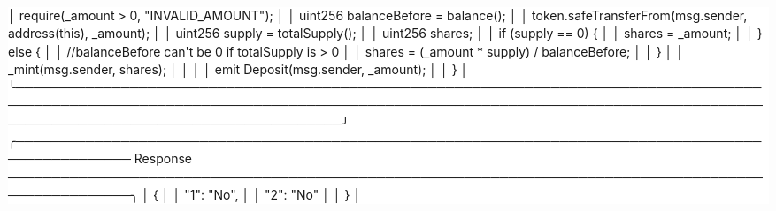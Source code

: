│         require(_amount > 0, "INVALID_AMOUNT");                                                                                                                                                                 │
│         uint256 balanceBefore = balance();                                                                                                                                                                      │
│         token.safeTransferFrom(msg.sender, address(this), _amount);                                                                                                                                             │
│         uint256 supply = totalSupply();                                                                                                                                                                         │
│         uint256 shares;                                                                                                                                                                                         │
│         if (supply == 0) {                                                                                                                                                                                      │
│             shares = _amount;                                                                                                                                                                                   │
│         } else {                                                                                                                                                                                                │
│             //balanceBefore can't be 0 if totalSupply is > 0                                                                                                                                                    │
│             shares = (_amount * supply) / balanceBefore;                                                                                                                                                        │
│         }                                                                                                                                                                                                       │
│         _mint(msg.sender, shares);                                                                                                                                                                              │
│                                                                                                                                                                                                                 │
│         emit Deposit(msg.sender, _amount);                                                                                                                                                                      │
│     }                                                                                                                                                                                                           │
╰─────────────────────────────────────────────────────────────────────────────────────────────────────────────────────────────────────────────────────────────────────────────────────────────────────────────────╯
╭─────────────────────────────────────────────────────────────────────────────────────────────────── Response ────────────────────────────────────────────────────────────────────────────────────────────────────╮
│ {                                                                                                                                                                                                               │
│     "1": "No",                                                                                                                                                                                                  │
│     "2": "No"                                                                                                                                                                                                   │
│ }                                                                                                                                                                                                               │
